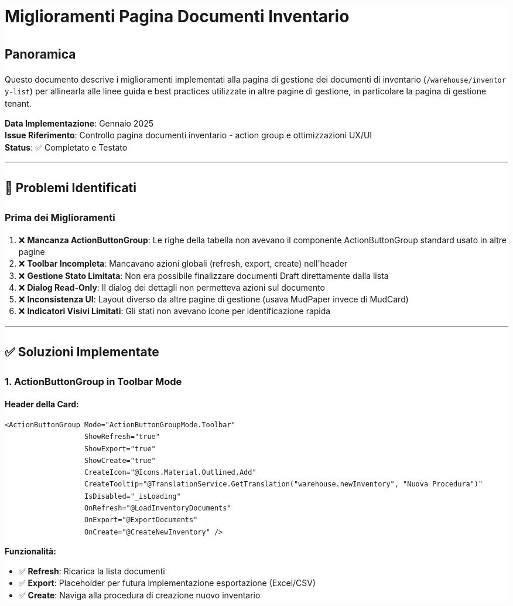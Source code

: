 # Miglioramenti Pagina Documenti Inventario

## Panoramica
Questo documento descrive i miglioramenti implementati alla pagina di gestione dei documenti di inventario (`/warehouse/inventory-list`) per allinearla alle linee guida e best practices utilizzate in altre pagine di gestione, in particolare la pagina di gestione tenant.

**Data Implementazione**: Gennaio 2025  
**Issue Riferimento**: Controllo pagina documenti inventario - action group e ottimizzazioni UX/UI  
**Status**: ✅ Completato e Testato

---

## 🎯 Problemi Identificati

### Prima dei Miglioramenti
1. ❌ **Mancanza ActionButtonGroup**: Le righe della tabella non avevano il componente ActionButtonGroup standard usato in altre pagine
2. ❌ **Toolbar Incompleta**: Mancavano azioni globali (refresh, export, create) nell'header
3. ❌ **Gestione Stato Limitata**: Non era possibile finalizzare documenti Draft direttamente dalla lista
4. ❌ **Dialog Read-Only**: Il dialog dei dettagli non permetteva azioni sul documento
5. ❌ **Inconsistenza UI**: Layout diverso da altre pagine di gestione (usava MudPaper invece di MudCard)
6. ❌ **Indicatori Visivi Limitati**: Gli stati non avevano icone per identificazione rapida

---

## ✅ Soluzioni Implementate

### 1. ActionButtonGroup in Toolbar Mode

**Header della Card:**
```razor
<ActionButtonGroup Mode="ActionButtonGroupMode.Toolbar"
                   ShowRefresh="true"
                   ShowExport="true"
                   ShowCreate="true"
                   CreateIcon="@Icons.Material.Outlined.Add"
                   CreateTooltip="@TranslationService.GetTranslation("warehouse.newInventory", "Nuova Procedura")"
                   IsDisabled="_isLoading"
                   OnRefresh="@LoadInventoryDocuments"
                   OnExport="@ExportDocuments"
                   OnCreate="@CreateNewInventory" />
```

**Funzionalità:**
- ✅ **Refresh**: Ricarica la lista documenti
- ✅ **Export**: Placeholder per futura implementazione esportazione (Excel/CSV)
- ✅ **Create**: Naviga alla procedura di creazione nuovo inventario
